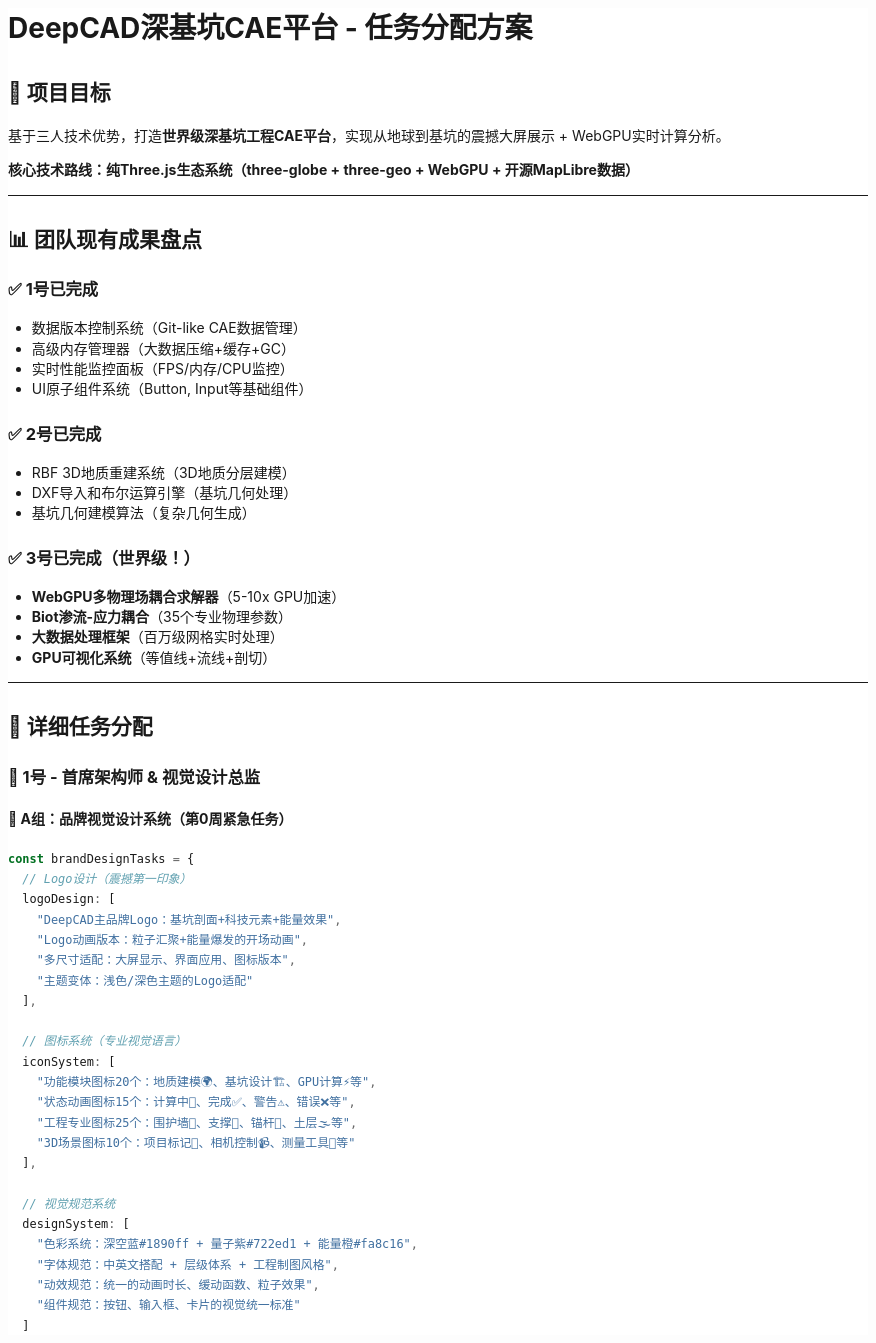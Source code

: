 # DeepCAD深基坑CAE平台 - 任务分配方案

## 🎯 项目目标
基于三人技术优势，打造**世界级深基坑工程CAE平台**，实现从地球到基坑的震撼大屏展示 + WebGPU实时计算分析。

**核心技术路线：纯Three.js生态系统（three-globe + three-geo + WebGPU + 开源MapLibre数据）**

---

## 📊 团队现有成果盘点

### ✅ 1号已完成
- 数据版本控制系统（Git-like CAE数据管理）
- 高级内存管理器（大数据压缩+缓存+GC）
- 实时性能监控面板（FPS/内存/CPU监控）
- UI原子组件系统（Button, Input等基础组件）

### ✅ 2号已完成
- RBF 3D地质重建系统（3D地质分层建模）
- DXF导入和布尔运算引擎（基坑几何处理）
- 基坑几何建模算法（复杂几何生成）

### ✅ 3号已完成（世界级！）
- **WebGPU多物理场耦合求解器**（5-10x GPU加速）
- **Biot渗流-应力耦合**（35个专业物理参数）
- **大数据处理框架**（百万级网格实时处理）
- **GPU可视化系统**（等值线+流线+剖切）

---

## 👥 详细任务分配

### 🥇 1号 - 首席架构师 & 视觉设计总监

#### 🎨 A组：品牌视觉设计系统（第0周紧急任务）
```typescript
const brandDesignTasks = {
  // Logo设计（震撼第一印象）
  logoDesign: [
    "DeepCAD主品牌Logo：基坑剖面+科技元素+能量效果",
    "Logo动画版本：粒子汇聚+能量爆发的开场动画",
    "多尺寸适配：大屏显示、界面应用、图标版本",
    "主题变体：浅色/深色主题的Logo适配"
  ],
  
  // 图标系统（专业视觉语言）
  iconSystem: [
    "功能模块图标20个：地质建模🌍、基坑设计🏗️、GPU计算⚡等",
    "状态动画图标15个：计算中🔄、完成✅、警告⚠️、错误❌等",
    "工程专业图标25个：围护墙🧱、支撑🔗、锚杆🔩、土层🌫️等",
    "3D场景图标10个：项目标记📍、相机控制📹、测量工具📏等"
  ],
  
  // 视觉规范系统
  designSystem: [
    "色彩系统：深空蓝#1890ff + 量子紫#722ed1 + 能量橙#fa8c16",
    "字体规范：中英文搭配 + 层级体系 + 工程制图风格",
    "动效规范：统一的动画时长、缓动函数、粒子效果",
    "组件规范：按钮、输入框、卡片的视觉统一标准"
  ]
```